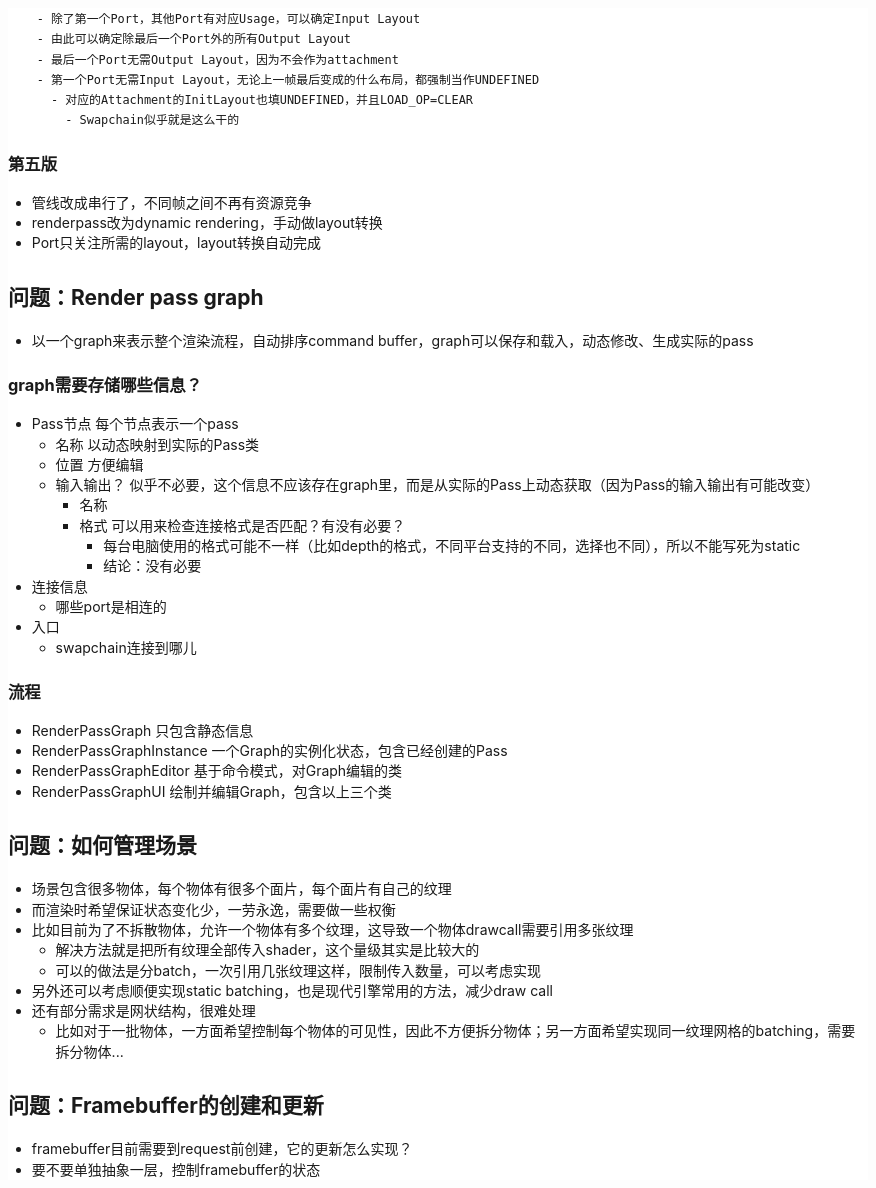         - 除了第一个Port，其他Port有对应Usage，可以确定Input Layout
        - 由此可以确定除最后一个Port外的所有Output Layout
        - 最后一个Port无需Output Layout，因为不会作为attachment
        - 第一个Port无需Input Layout，无论上一帧最后变成的什么布局，都强制当作UNDEFINED
          - 对应的Attachment的InitLayout也填UNDEFINED，并且LOAD_OP=CLEAR
            - Swapchain似乎就是这么干的


### 第五版
- 管线改成串行了，不同帧之间不再有资源竞争
- renderpass改为dynamic rendering，手动做layout转换
- Port只关注所需的layout，layout转换自动完成

## 问题：Render pass graph
- 以一个graph来表示整个渲染流程，自动排序command buffer，graph可以保存和载入，动态修改、生成实际的pass
### graph需要存储哪些信息？
- Pass节点 每个节点表示一个pass
  - 名称 以动态映射到实际的Pass类
  - 位置 方便编辑
  - 输入输出？ 似乎不必要，这个信息不应该存在graph里，而是从实际的Pass上动态获取（因为Pass的输入输出有可能改变）
    - 名称 
    - 格式 可以用来检查连接格式是否匹配？有没有必要？
      - 每台电脑使用的格式可能不一样（比如depth的格式，不同平台支持的不同，选择也不同），所以不能写死为static
      - 结论：没有必要
- 连接信息
  - 哪些port是相连的
- 入口
  - swapchain连接到哪儿

### 流程
- RenderPassGraph 只包含静态信息
- RenderPassGraphInstance 一个Graph的实例化状态，包含已经创建的Pass
- RenderPassGraphEditor 基于命令模式，对Graph编辑的类
- RenderPassGraphUI 绘制并编辑Graph，包含以上三个类

## 问题：如何管理场景
  - 场景包含很多物体，每个物体有很多个面片，每个面片有自己的纹理
  - 而渲染时希望保证状态变化少，一劳永逸，需要做一些权衡
  - 比如目前为了不拆散物体，允许一个物体有多个纹理，这导致一个物体drawcall需要引用多张纹理
    - 解决方法就是把所有纹理全部传入shader，这个量级其实是比较大的
    - 可以的做法是分batch，一次引用几张纹理这样，限制传入数量，可以考虑实现
  - 另外还可以考虑顺便实现static batching，也是现代引擎常用的方法，减少draw call
  - 还有部分需求是网状结构，很难处理
    - 比如对于一批物体，一方面希望控制每个物体的可见性，因此不方便拆分物体；另一方面希望实现同一纹理网格的batching，需要拆分物体...

## 问题：Framebuffer的创建和更新
  - framebuffer目前需要到request前创建，它的更新怎么实现？
  - 要不要单独抽象一层，控制framebuffer的状态

